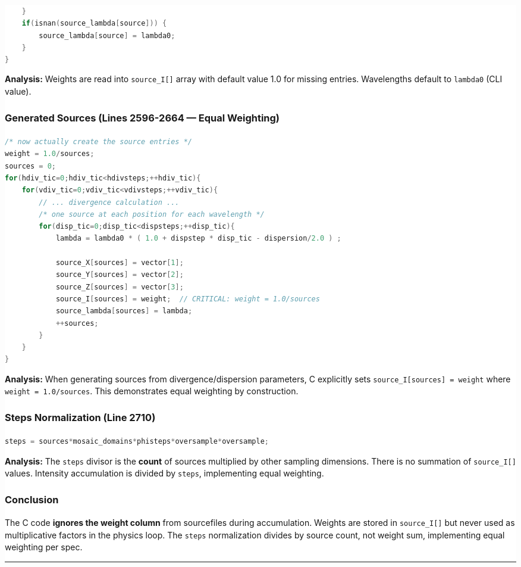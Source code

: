 ```c
    }
    if(isnan(source_lambda[source])) {
        source_lambda[source] = lambda0;
    }
}
```

**Analysis:** Weights are read into `source_I[]` array with default value 1.0 for missing entries. Wavelengths default to `lambda0` (CLI value).

### Generated Sources (Lines 2596-2664 — Equal Weighting)

```c
/* now actually create the source entries */
weight = 1.0/sources;
sources = 0;
for(hdiv_tic=0;hdiv_tic<hdivsteps;++hdiv_tic){
    for(vdiv_tic=0;vdiv_tic<vdivsteps;++vdiv_tic){
        // ... divergence calculation ...
        /* one source at each position for each wavelength */
        for(disp_tic=0;disp_tic<dispsteps;++disp_tic){
            lambda = lambda0 * ( 1.0 + dispstep * disp_tic - dispersion/2.0 ) ;

            source_X[sources] = vector[1];
            source_Y[sources] = vector[2];
            source_Z[sources] = vector[3];
            source_I[sources] = weight;  // CRITICAL: weight = 1.0/sources
            source_lambda[sources] = lambda;
            ++sources;
        }
    }
}
```

**Analysis:** When generating sources from divergence/dispersion parameters, C explicitly sets `source_I[sources] = weight` where `weight = 1.0/sources`. This demonstrates equal weighting by construction.

### Steps Normalization (Line 2710)

```c
steps = sources*mosaic_domains*phisteps*oversample*oversample;
```

**Analysis:** The `steps` divisor is the **count** of sources multiplied by other sampling dimensions. There is no summation of `source_I[]` values. Intensity accumulation is divided by `steps`, implementing equal weighting.

### Conclusion

The C code **ignores the weight column** from sourcefiles during accumulation. Weights are stored in `source_I[]` but never used as multiplicative factors in the physics loop. The `steps` normalization divides by source count, not weight sum, implementing equal weighting per spec.

---